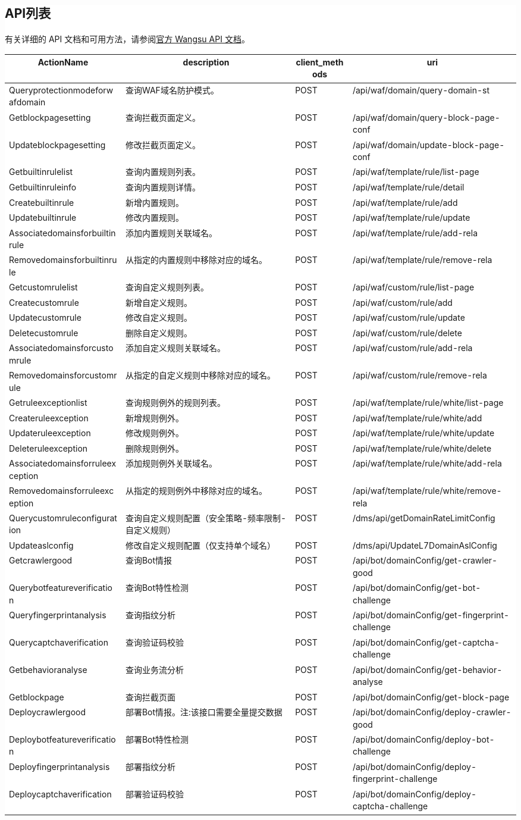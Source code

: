 
## API列表
有关详细的 API 文档和可用方法，请参阅[官方 Wangsu API 文档](https://www.wangsu.com/document/api-doc/Overview?productType=all)。

| ActionName | description | client_methods | uri |
| --- | --- | --- | --- |
| Queryprotectionmodeforwafdomain | 查询WAF域名防护模式。 | POST | /api/waf/domain/query-domain-st |
| Getblockpagesetting | 查询拦截页面定义。 | POST | /api/waf/domain/query-block-page-conf |
| Updateblockpagesetting | 修改拦截页面定义。 | POST | /api/waf/domain/update-block-page-conf |
| Getbuiltinrulelist | 查询内置规则列表。 | POST | /api/waf/template/rule/list-page |
| Getbuiltinruleinfo | 查询内置规则详情。 | POST | /api/waf/template/rule/detail |
| Createbuiltinrule | 新增内置规则。 | POST | /api/waf/template/rule/add |
| Updatebuiltinrule | 修改内置规则。 | POST | /api/waf/template/rule/update |
| Associatedomainsforbuiltinrule | 添加内置规则关联域名。 | POST | /api/waf/template/rule/add-rela |
| Removedomainsforbuiltinrule | 从指定的内置规则中移除对应的域名。 | POST | /api/waf/template/rule/remove-rela |
| Getcustomrulelist | 查询自定义规则列表。 | POST | /api/waf/custom/rule/list-page |
| Createcustomrule | 新增自定义规则。 | POST | /api/waf/custom/rule/add |
| Updatecustomrule | 修改自定义规则。 | POST | /api/waf/custom/rule/update |
| Deletecustomrule | 删除自定义规则。 | POST | /api/waf/custom/rule/delete |
| Associatedomainsforcustomrule | 添加自定义规则关联域名。 | POST | /api/waf/custom/rule/add-rela |
| Removedomainsforcustomrule | 从指定的自定义规则中移除对应的域名。 | POST | /api/waf/custom/rule/remove-rela |
| Getruleexceptionlist | 查询规则例外的规则列表。 | POST | /api/waf/template/rule/white/list-page |
| Createruleexception | 新增规则例外。 | POST | /api/waf/template/rule/white/add |
| Updateruleexception | 修改规则例外。 | POST | /api/waf/template/rule/white/update |
| Deleteruleexception | 删除规则例外。 | POST | /api/waf/template/rule/white/delete |
| Associatedomainsforruleexception | 添加规则例外关联域名。 | POST | /api/waf/template/rule/white/add-rela |
| Removedomainsforruleexception | 从指定的规则例外中移除对应的域名。 | POST | /api/waf/template/rule/white/remove-rela |
| Querycustomruleconfiguration | 查询自定义规则配置（安全策略-频率限制-自定义规则） | POST | /dms/api/getDomainRateLimitConfig |
| Updateaslconfig | 修改自定义规则配置（仅支持单个域名） | POST | /dms/api/UpdateL7DomainAslConfig |
| Getcrawlergood | 查询Bot情报 | POST | /api/bot/domainConfig/get-crawler-good |
| Querybotfeatureverification | 查询Bot特性检测 | POST | /api/bot/domainConfig/get-bot-challenge |
| Queryfingerprintanalysis | 查询指纹分析 | POST | /api/bot/domainConfig/get-fingerprint-challenge |
| Querycaptchaverification | 查询验证码校验 | POST | /api/bot/domainConfig/get-captcha-challenge |
| Getbehavioranalyse | 查询业务流分析 | POST | /api/bot/domainConfig/get-behavior-analyse |
| Getblockpage | 查询拦截页面 | POST | /api/bot/domainConfig/get-block-page |
| Deploycrawlergood | 部署Bot情报。注:该接口需要全量提交数据 | POST | /api/bot/domainConfig/deploy-crawler-good |
| Deploybotfeatureverification | 部署Bot特性检测 | POST | /api/bot/domainConfig/deploy-bot-challenge |
| Deployfingerprintanalysis | 部署指纹分析 | POST | /api/bot/domainConfig/deploy-fingerprint-challenge |
| Deploycaptchaverification | 部署验证码校验 | POST | /api/bot/domainConfig/deploy-captcha-challenge |